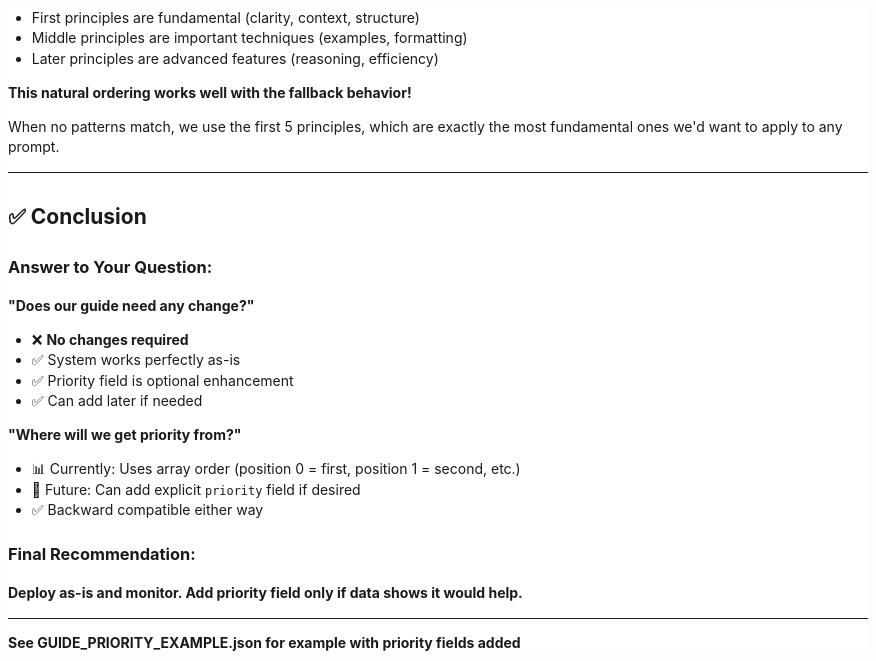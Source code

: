 - First principles are fundamental (clarity, context, structure)
- Middle principles are important techniques (examples, formatting)
- Later principles are advanced features (reasoning, efficiency)

**This natural ordering works well with the fallback behavior!**

When no patterns match, we use the first 5 principles, which are exactly the most fundamental ones we'd want to apply to any prompt.

---

## ✅ Conclusion

### Answer to Your Question:

**"Does our guide need any change?"**
- ❌ **No changes required**
- ✅ System works perfectly as-is
- ✅ Priority field is optional enhancement
- ✅ Can add later if needed

**"Where will we get priority from?"**
- 📊 Currently: Uses array order (position 0 = first, position 1 = second, etc.)
- 🔮 Future: Can add explicit `priority` field if desired
- ✅ Backward compatible either way

### Final Recommendation:
**Deploy as-is and monitor. Add priority field only if data shows it would help.**

---

**See GUIDE_PRIORITY_EXAMPLE.json for example with priority fields added**

